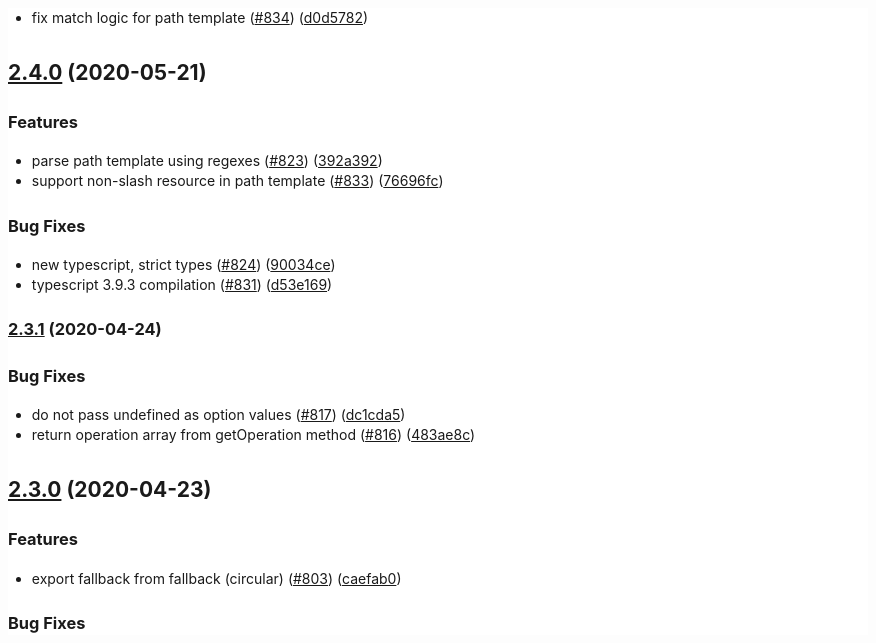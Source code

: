 * fix match logic for path template ([#834](https://www.github.com/googleapis/gax-nodejs/issues/834)) ([d0d5782](https://www.github.com/googleapis/gax-nodejs/commit/d0d5782dd6172786cd9f4826034ca573a5642a9a))

## [2.4.0](https://www.github.com/googleapis/gax-nodejs/compare/v2.3.1...v2.4.0) (2020-05-21)


### Features

* parse path template using regexes ([#823](https://www.github.com/googleapis/gax-nodejs/issues/823)) ([392a392](https://www.github.com/googleapis/gax-nodejs/commit/392a3920df6d78981ac43741f15048c84102b046))
* support non-slash resource in path template ([#833](https://www.github.com/googleapis/gax-nodejs/issues/833)) ([76696fc](https://www.github.com/googleapis/gax-nodejs/commit/76696fc48c8a5e21c3c1cde56822b7a37585e41c))


### Bug Fixes

* new typescript, strict types ([#824](https://www.github.com/googleapis/gax-nodejs/issues/824)) ([90034ce](https://www.github.com/googleapis/gax-nodejs/commit/90034ce6a8c9b635942fedb23345105264979416))
* typescript 3.9.3 compilation ([#831](https://www.github.com/googleapis/gax-nodejs/issues/831)) ([d53e169](https://www.github.com/googleapis/gax-nodejs/commit/d53e16988aa0fa260c91f84e6fc0ceae2fdecc26))

### [2.3.1](https://www.github.com/googleapis/gax-nodejs/compare/v2.3.1-beta.0...v2.3.1) (2020-04-24)


### Bug Fixes

* do not pass undefined as option values ([#817](https://www.github.com/googleapis/gax-nodejs/issues/817)) ([dc1cda5](https://www.github.com/googleapis/gax-nodejs/commit/dc1cda560af1debe110203cb88dcccd57e296338))
* return operation array from getOperation method ([#816](https://www.github.com/googleapis/gax-nodejs/issues/816)) ([483ae8c](https://www.github.com/googleapis/gax-nodejs/commit/483ae8c24d4739dce1a18c6202a87653772e6aa1))

## [2.3.0](https://www.github.com/googleapis/gax-nodejs/compare/v2.3.0-beta.0...v2.3.0) (2020-04-23)


### Features

* export fallback from fallback (circular) ([#803](https://www.github.com/googleapis/gax-nodejs/issues/803)) ([caefab0](https://www.github.com/googleapis/gax-nodejs/commit/caefab0a03ce4e000e55df0cc9495df92632085c))


### Bug Fixes
